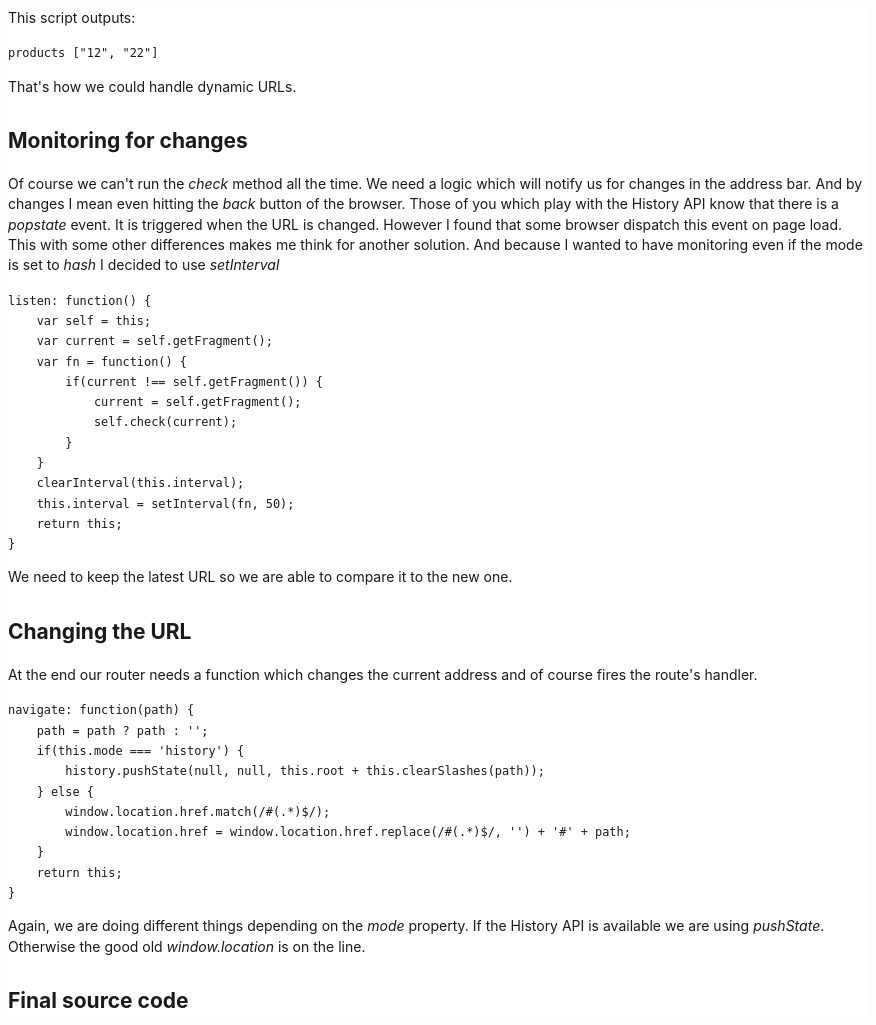 This script outputs:

	products ["12", "22"]

That's how we could handle dynamic URLs.

## Monitoring for changes

Of course we can't run the <i>check</i> method all the time. We need a logic which will notify us for changes in the address bar. And by changes I mean even hitting the <i>back</i> button of the browser. Those of you which play with the History API know that there is a <i>popstate</i> event. It is triggered when the URL is changed. However I found that some browser dispatch this event on page load. This with some other differences makes me think for another solution. And because I wanted to have monitoring even if the mode is set to <i>hash</i> I decided to use <i>setInterval</i>

	listen: function() {
		var self = this;
		var current = self.getFragment();
		var fn = function() {
			if(current !== self.getFragment()) {
				current = self.getFragment();
				self.check(current);
			}
		}
		clearInterval(this.interval);
		this.interval = setInterval(fn, 50);
		return this;
	}

We need to keep the latest URL so we are able to compare it to the new one.

## Changing the URL

At the end our router needs a function which changes the current address and of course fires the route's handler.

	navigate: function(path) {
		path = path ? path : '';
		if(this.mode === 'history') {
			history.pushState(null, null, this.root + this.clearSlashes(path));
		} else {
			window.location.href.match(/#(.*)$/);
			window.location.href = window.location.href.replace(/#(.*)$/, '') + '#' + path;
		}
		return this;
	}

Again, we are doing different things depending on the <i>mode</i> property. If the History API is available we are using <i>pushState</i>. Otherwise the good old <i>window.location</i> is on the line.

## Final source code
